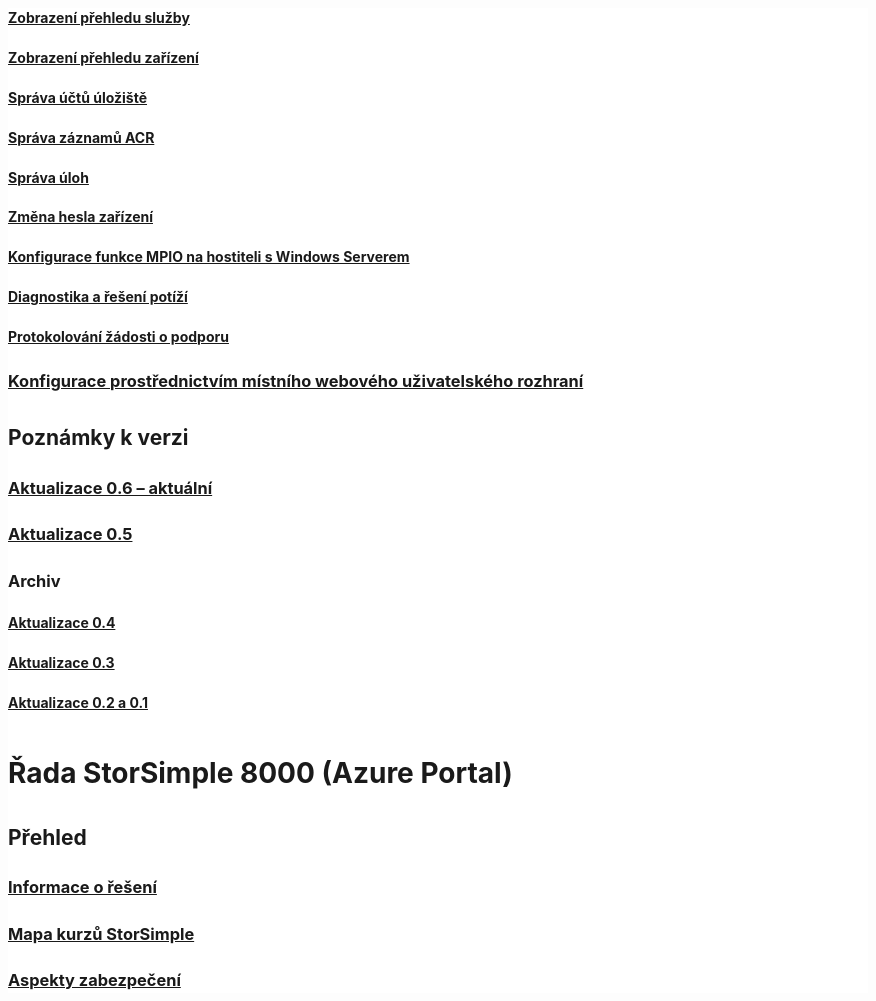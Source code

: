#### [Zobrazení přehledu služby](storsimple-virtual-array-service-summary.md)
#### [Zobrazení přehledu zařízení](storsimple-virtual-array-device-summary.md)
#### [Správa účtů úložiště](storsimple-virtual-array-manage-storage-accounts.md)
#### [Správa záznamů ACR](storsimple-virtual-array-manage-acrs.md)
#### [Správa úloh](storsimple-virtual-array-manage-jobs.md)
#### [Změna hesla zařízení](storsimple-virtual-array-change-device-admin-password.md)
#### [Konfigurace funkce MPIO na hostiteli s Windows Serverem](storsimple-virtual-array-configure-mpio-windows-server.md)
#### [Diagnostika a řešení potíží](storsimple-virtual-array-diagnose-problems.md)
#### [Protokolování žádosti o podporu](storsimple-virtual-array-log-support-ticket.md)

### [Konfigurace prostřednictvím místního webového uživatelského rozhraní](storsimple-ova-web-ui-admin.md)

## Poznámky k verzi
### [Aktualizace 0.6 – aktuální](storsimple-virtual-array-update-06-release-notes.md)
### [Aktualizace 0.5](storsimple-virtual-array-update-05-release-notes.md)

### Archiv
#### [Aktualizace 0.4](storsimple-virtual-array-update-04-release-notes.md)
#### [Aktualizace 0.3](storsimple-ova-update-03-release-notes.md)
#### [Aktualizace 0.2 a 0.1](storsimple-ova-update-01-release-notes.md)

# Řada StorSimple 8000 (Azure Portal)

## Přehled
### [Informace o řešení](storsimple-overview.md)
### [Mapa kurzů StorSimple](https://azure.microsoft.com/documentation/learning-paths/storsimple-typical/)
### [Aspekty zabezpečení](storsimple-8000-security.md)
